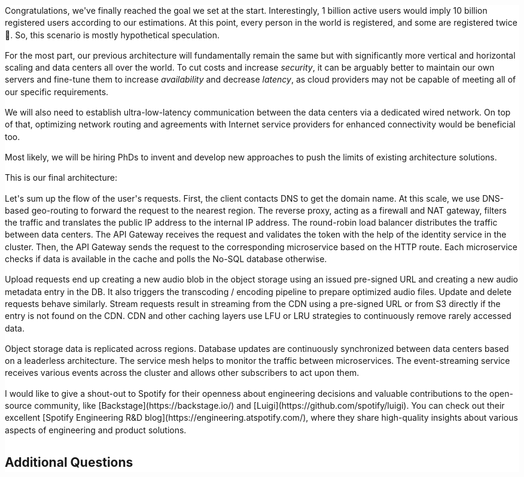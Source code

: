Congratulations, we've finally reached the goal we set at the start. Interestingly, 1 billion active users would imply 10 billion registered users according to our estimations. At this point, every person in the world is registered, and some are registered twice 🙂. So, this scenario is mostly hypothetical speculation.

For the most part, our previous architecture will fundamentally remain the same but with significantly more vertical and horizontal scaling and data centers all over the world. To cut costs and increase _security_, it can be arguably better to maintain our own servers and fine-tune them to increase _availability_ and decrease _latency_, as cloud providers may not be capable of meeting all of our specific requirements.

We will also need to establish ultra-low-latency communication between the data centers via a dedicated wired network. On top of that, optimizing network routing and agreements with Internet service providers for enhanced connectivity would be beneficial too.

Most likely, we will be hiring PhDs to invent and develop new approaches to push the limits of existing architecture solutions.

This is our final architecture:

<Illustration width="1390" height="631" alt="Music Streaming Platform System Design" src="/articles/music-streaming/final.webp" />

Let's sum up the flow of the user's requests. First, the client contacts DNS to get the domain name. At this scale, we use DNS-based geo-routing to forward the request to the nearest region. The reverse proxy, acting as a firewall and NAT gateway, filters the traffic and translates the public IP address to the internal IP address. The round-robin load balancer distributes the traffic between data centers. The API Gateway receives the request and validates the token with the help of the identity service in the cluster. Then, the API Gateway sends the request to the corresponding microservice based on the HTTP route. Each microservice checks if data is available in the cache and polls the No-SQL database otherwise.

Upload requests end up creating a new audio blob in the object storage using an issued pre-signed URL and creating a new audio metadata entry in the DB. It also triggers the transcoding / encoding pipeline to prepare optimized audio files. Update and delete requests behave similarly. Stream requests result in streaming from the CDN using a pre-signed URL or from S3 directly if the entry is not found on the CDN. CDN and other caching layers use LFU or LRU strategies to continuously remove rarely accessed data.

Object storage data is replicated across regions. Database updates are continuously synchronized between data centers based on a leaderless architecture. The service mesh helps to monitor the traffic between microservices. The event-streaming service receives various events across the cluster and allows other subscribers to act upon them.

<Callout type="example">
I would like to give a shout-out to Spotify for their openness about engineering decisions and valuable contributions to the open-source community, like [Backstage](https://backstage.io/) and [Luigi](https://github.com/spotify/luigi). You can check out their excellent [Spotify Engineering R&D blog](https://engineering.atspotify.com/), where they share high-quality insights about various aspects of engineering and product solutions.

</Callout>

## Additional Questions
